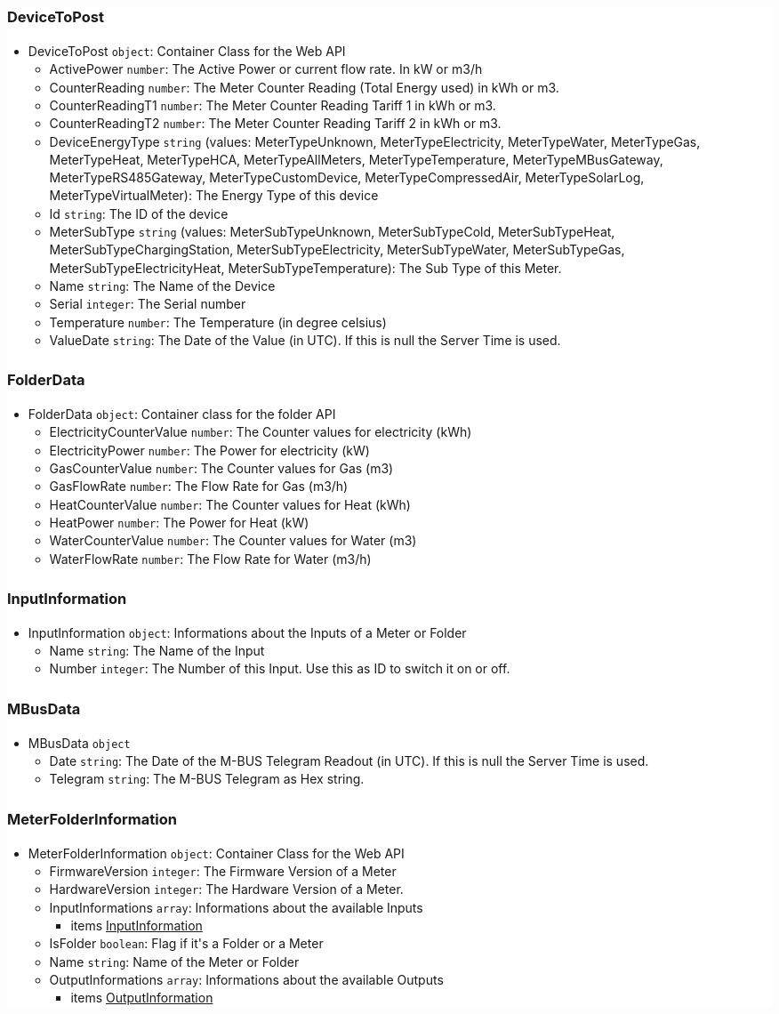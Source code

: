 ### DeviceToPost
* DeviceToPost `object`: Container Class for the Web API
  * ActivePower `number`: The Active Power or current flow rate. In kW or m3/h
  * CounterReading `number`: The Meter Counter Reading (Total Energy used) in kWh or m3.
  * CounterReadingT1 `number`: The Meter Counter Reading Tariff 1 in kWh or m3.
  * CounterReadingT2 `number`: The Meter Counter Reading Tariff 2 in kWh or m3.
  * DeviceEnergyType `string` (values: MeterTypeUnknown, MeterTypeElectricity, MeterTypeWater, MeterTypeGas, MeterTypeHeat, MeterTypeHCA, MeterTypeAllMeters, MeterTypeTemperature, MeterTypeMBusGateway, MeterTypeRS485Gateway, MeterTypeCustomDevice, MeterTypeCompressedAir, MeterTypeSolarLog, MeterTypeVirtualMeter): The Energy Type of this device
  * Id `string`: The ID of the device
  * MeterSubType `string` (values: MeterSubTypeUnknown, MeterSubTypeCold, MeterSubTypeHeat, MeterSubTypeChargingStation, MeterSubTypeElectricity, MeterSubTypeWater, MeterSubTypeGas, MeterSubTypeElectricityHeat, MeterSubTypeTemperature): The Sub Type of this Meter.
  * Name `string`: The Name of the Device
  * Serial `integer`: The Serial number
  * Temperature `number`: The Temperature (in degree celsius)
  * ValueDate `string`: The Date of the Value (in UTC). If this is null the Server Time is used.

### FolderData
* FolderData `object`: Container class for the folder API
  * ElectricityCounterValue `number`: The Counter values for electricity (kWh)
  * ElectricityPower `number`: The Power for electricity (kW)
  * GasCounterValue `number`: The Counter values for Gas (m3)
  * GasFlowRate `number`: The Flow Rate for Gas (m3/h)
  * HeatCounterValue `number`: The Counter values for Heat (kWh)
  * HeatPower `number`: The Power for Heat (kW)
  * WaterCounterValue `number`: The Counter values for Water (m3)
  * WaterFlowRate `number`: The Flow Rate for Water (m3/h)

### InputInformation
* InputInformation `object`: Informations about the Inputs of a Meter or Folder
  * Name `string`: The Name of the Input
  * Number `integer`: The Number of this Input. Use this as ID to switch it on or off.

### MBusData
* MBusData `object`
  * Date `string`: The Date of the M-BUS Telegram Readout (in UTC). If this is null the Server Time is used.
  * Telegram `string`: The M-BUS Telegram as Hex string. 

### MeterFolderInformation
* MeterFolderInformation `object`: Container Class for the Web API
  * FirmwareVersion `integer`: The Firmware Version of a Meter
  * HardwareVersion `integer`: The Hardware Version of a Meter.
  * InputInformations `array`: Informations about the available Inputs
    * items [InputInformation](#inputinformation)
  * IsFolder `boolean`: Flag if it's a Folder or a Meter
  * Name `string`: Name of the Meter or Folder
  * OutputInformations `array`: Informations about the available Outputs
    * items [OutputInformation](#outputinformation)
